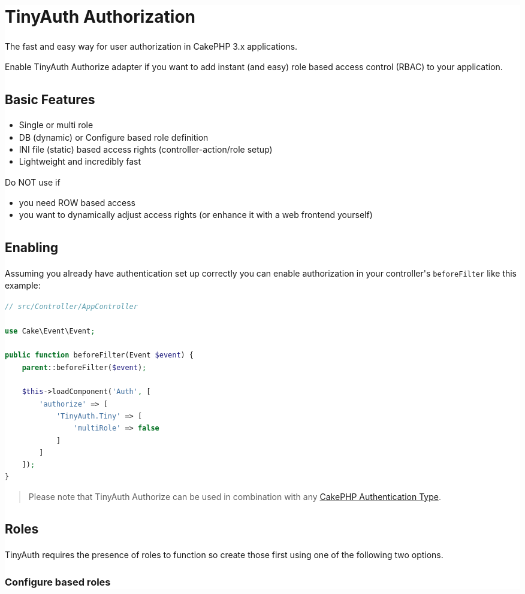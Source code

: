 # TinyAuth Authorization
The fast and easy way for user authorization in CakePHP 3.x applications.

Enable TinyAuth Authorize adapter if you want to add instant (and easy) role
based access control (RBAC) to your application.

## Basic Features
- Single or multi role
- DB (dynamic) or Configure based role definition
- INI file (static) based access rights (controller-action/role setup)
- Lightweight and incredibly fast

Do NOT use if
- you need ROW based access
- you want to dynamically adjust access rights (or enhance it with a web
frontend yourself)

## Enabling

Assuming you already have authentication set up correctly you can enable
authorization in your controller's `beforeFilter` like this example:

```php
// src/Controller/AppController

use Cake\Event\Event;

public function beforeFilter(Event $event) {
	parent::beforeFilter($event);

	$this->loadComponent('Auth', [
		'authorize' => [
			'TinyAuth.Tiny' => [
				'multiRole' => false
			]
		]
	]);
}
```

> Please note that TinyAuth Authorize can be used in combination with any
> [CakePHP Authentication Type](http://book.cakephp.org/3.0/en/controllers/components/authentication.html#choosing-an-authentication-type).

## Roles

TinyAuth requires the presence of roles to function so create those first using
one of the following two options.

### Configure based roles
